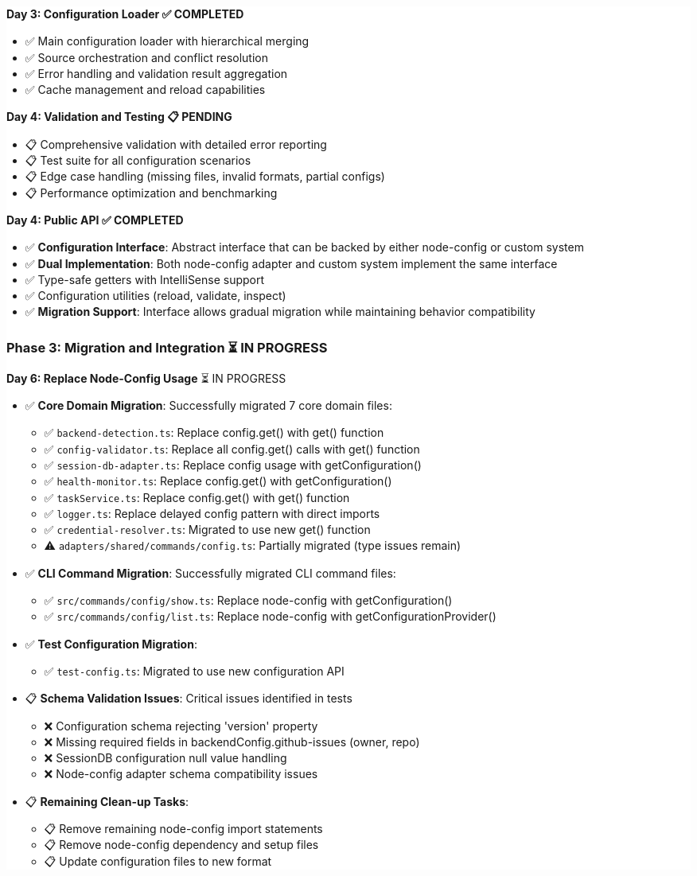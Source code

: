 **Day 3: Configuration Loader ✅ COMPLETED**

- ✅ Main configuration loader with hierarchical merging
- ✅ Source orchestration and conflict resolution
- ✅ Error handling and validation result aggregation
- ✅ Cache management and reload capabilities

**Day 4: Validation and Testing 📋 PENDING**

- 📋 Comprehensive validation with detailed error reporting
- 📋 Test suite for all configuration scenarios
- 📋 Edge case handling (missing files, invalid formats, partial configs)
- 📋 Performance optimization and benchmarking

**Day 4: Public API ✅ COMPLETED**

- ✅ **Configuration Interface**: Abstract interface that can be backed by either node-config or custom system
- ✅ **Dual Implementation**: Both node-config adapter and custom system implement the same interface
- ✅ Type-safe getters with IntelliSense support
- ✅ Configuration utilities (reload, validate, inspect)
- ✅ **Migration Support**: Interface allows gradual migration while maintaining behavior compatibility

### Phase 3: Migration and Integration ⏳ IN PROGRESS

**Day 6: Replace Node-Config Usage** ⏳ IN PROGRESS

- ✅ **Core Domain Migration**: Successfully migrated 7 core domain files:

  - ✅ `backend-detection.ts`: Replace config.get() with get() function
  - ✅ `config-validator.ts`: Replace all config.get() calls with get() function
  - ✅ `session-db-adapter.ts`: Replace config usage with getConfiguration()
  - ✅ `health-monitor.ts`: Replace config.get() with getConfiguration()
  - ✅ `taskService.ts`: Replace config.get() with get() function
  - ✅ `logger.ts`: Replace delayed config pattern with direct imports
  - ✅ `credential-resolver.ts`: Migrated to use new get() function
  - ⚠️ `adapters/shared/commands/config.ts`: Partially migrated (type issues remain)

- ✅ **CLI Command Migration**: Successfully migrated CLI command files:

  - ✅ `src/commands/config/show.ts`: Replace node-config with getConfiguration()
  - ✅ `src/commands/config/list.ts`: Replace node-config with getConfigurationProvider()

- ✅ **Test Configuration Migration**:

  - ✅ `test-config.ts`: Migrated to use new configuration API

- 📋 **Schema Validation Issues**: Critical issues identified in tests

  - ❌ Configuration schema rejecting 'version' property
  - ❌ Missing required fields in backendConfig.github-issues (owner, repo)
  - ❌ SessionDB configuration null value handling
  - ❌ Node-config adapter schema compatibility issues

- 📋 **Remaining Clean-up Tasks**:
  - 📋 Remove remaining node-config import statements
  - 📋 Remove node-config dependency and setup files
  - 📋 Update configuration files to new format
